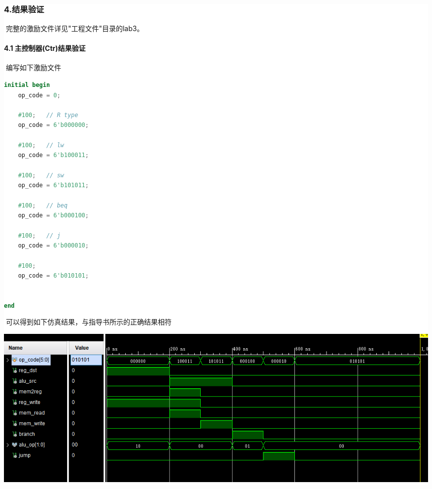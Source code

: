 ### 4.结果验证

​	完整的激励文件详见"工程文件"目录的lab3。

#### 4.1 主控制器(Ctr)结果验证

​	编写如下激励文件

```verilog
initial begin
    op_code = 0;

    #100;   // R type
    op_code = 6'b000000;

    #100;   // lw
    op_code = 6'b100011;

    #100;   // sw
    op_code = 6'b101011;

    #100;   // beq
    op_code = 6'b000100;

    #100;   // j
    op_code = 6'b000010;

    #100;
    op_code = 6'b010101;


end
```

​	可以得到如下仿真结果，与指导书所示的正确结果相符

![](img/fig-ctr.png)
